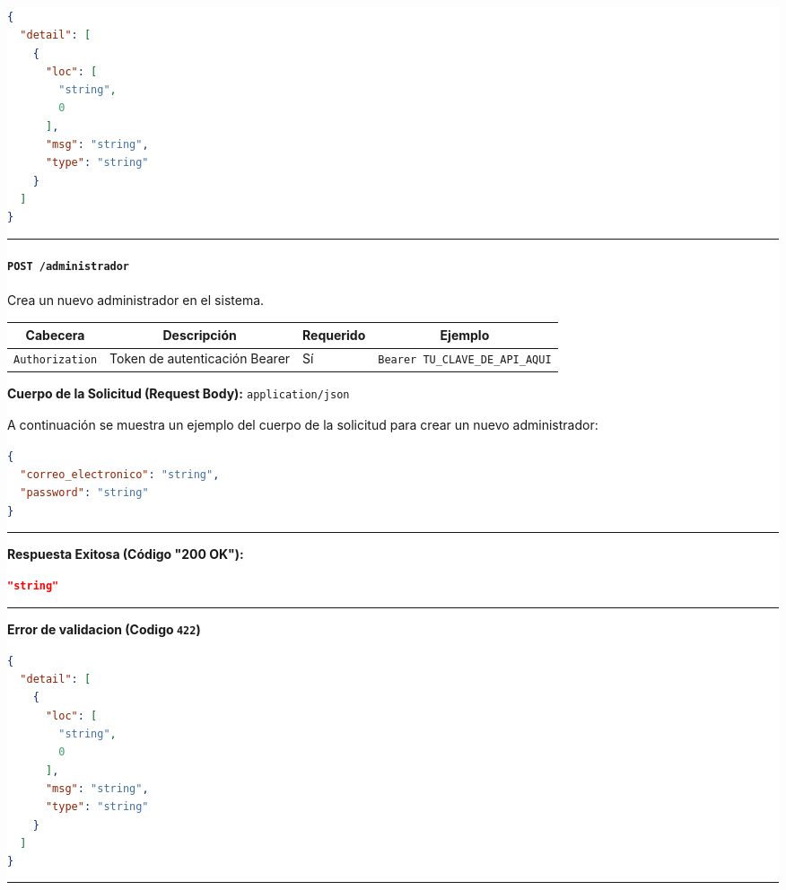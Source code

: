 ```json
{
  "detail": [
    {
      "loc": [
        "string",
        0
      ],
      "msg": "string",
      "type": "string"
    }
  ]
}
```
---
#### `POST /administrador`

Crea un nuevo administrador en el sistema.


| Cabecera        | Descripción                                       | Requerido | Ejemplo                               |
|-----------------|---------------------------------------------------|-----------|---------------------------------------|
| `Authorization` | Token de autenticación Bearer | Sí        | `Bearer TU_CLAVE_DE_API_AQUI`         |


**Cuerpo de la Solicitud (Request Body):** `application/json`

A continuación se muestra un ejemplo del cuerpo de la solicitud para crear un nuevo administrador:

```json
{
  "correo_electronico": "string",
  "password": "string"
}
```
---
**Respuesta Exitosa (Código "200 OK"):**

```json
"string"
```
---
**Error de validacion (Codigo `422`)**

```json
{
  "detail": [
    {
      "loc": [
        "string",
        0
      ],
      "msg": "string",
      "type": "string"
    }
  ]
}
```
---
